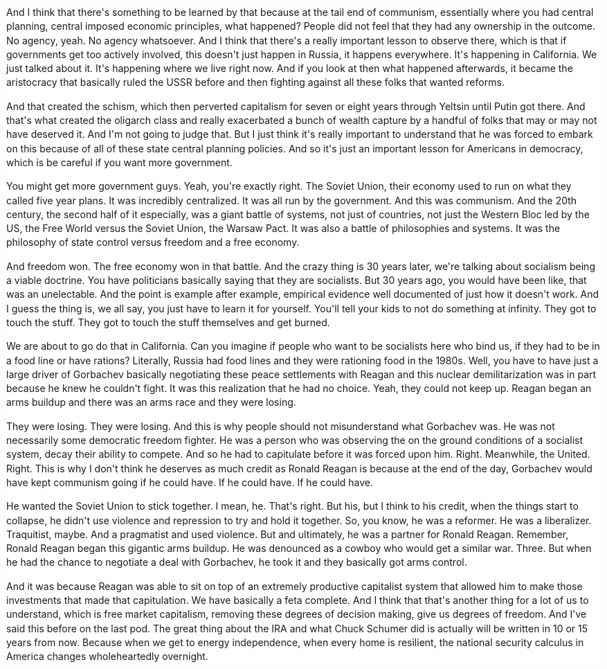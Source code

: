 And I think that there's something to be learned by that because at the tail end of communism, essentially where you had central planning, central imposed economic principles, what happened? People did not feel that they had any ownership in the outcome. No agency, yeah. No agency whatsoever. And I think that there's a really important lesson to observe there, which is that if governments get too actively involved, this doesn't just happen in Russia, it happens everywhere. It's happening in California. We just talked about it. It's happening where we live right now. And if you look at then what happened afterwards, it became the aristocracy that basically ruled the USSR before and then fighting against all these folks that wanted reforms.

And that created the schism, which then perverted capitalism for seven or eight years through Yeltsin until Putin got there. And that's what created the oligarch class and really exacerbated a bunch of wealth capture by a handful of folks that may or may not have deserved it. And I'm not going to judge that. But I just think it's really important to understand that he was forced to embark on this because of all of these state central planning policies. And so it's just an important lesson for Americans in democracy, which is be careful if you want more government.

You might get more government guys. Yeah, you're exactly right. The Soviet Union, their economy used to run on what they called five year plans. It was incredibly centralized. It was all run by the government. And this was communism. And the 20th century, the second half of it especially, was a giant battle of systems, not just of countries, not just the Western Bloc led by the US, the Free World versus the Soviet Union, the Warsaw Pact. It was also a battle of philosophies and systems. It was the philosophy of state control versus freedom and a free economy.

And freedom won. The free economy won in that battle. And the crazy thing is 30 years later, we're talking about socialism being a viable doctrine. You have politicians basically saying that they are socialists. But 30 years ago, you would have been like, that was an unelectable. And the point is example after example, empirical evidence well documented of just how it doesn't work. And I guess the thing is, we all say, you just have to learn it for yourself. You'll tell your kids to not do something at infinity. They got to touch the stuff. They got to touch the stuff themselves and get burned.

We are about to go do that in California. Can you imagine if people who want to be socialists here who bind us, if they had to be in a food line or have rations? Literally, Russia had food lines and they were rationing food in the 1980s. Well, you have to have just a large driver of Gorbachev basically negotiating these peace settlements with Reagan and this nuclear demilitarization was in part because he knew he couldn't fight. It was this realization that he had no choice. Yeah, they could not keep up. Reagan began an arms buildup and there was an arms race and they were losing.

They were losing. They were losing. And this is why people should not misunderstand what Gorbachev was. He was not necessarily some democratic freedom fighter. He was a person who was observing the on the ground conditions of a socialist system, decay their ability to compete. And so he had to capitulate before it was forced upon him. Right. Meanwhile, the United. Right. This is why I don't think he deserves as much credit as Ronald Reagan is because at the end of the day, Gorbachev would have kept communism going if he could have. If he could have. If he could have.

He wanted the Soviet Union to stick together. I mean, he. That's right. But his, but I think to his credit, when the things start to collapse, he didn't use violence and repression to try and hold it together. So, you know, he was a reformer. He was a liberalizer. Traquitist, maybe. And a pragmatist and used violence. But and ultimately, he was a partner for Ronald Reagan. Remember, Ronald Reagan began this gigantic arms buildup. He was denounced as a cowboy who would get a similar war. Three. But when he had the chance to negotiate a deal with Gorbachev, he took it and they basically got arms control.

And it was because Reagan was able to sit on top of an extremely productive capitalist system that allowed him to make those investments that made that capitulation. We have basically a feta complete. And I think that that's another thing for a lot of us to understand, which is free market capitalism, removing these degrees of decision making, give us degrees of freedom. And I've said this before on the last pod. The great thing about the IRA and what Chuck Schumer did is actually will be written in 10 or 15 years from now. Because when we get to energy independence, when every home is resilient, the national security calculus in America changes wholeheartedly overnight.
